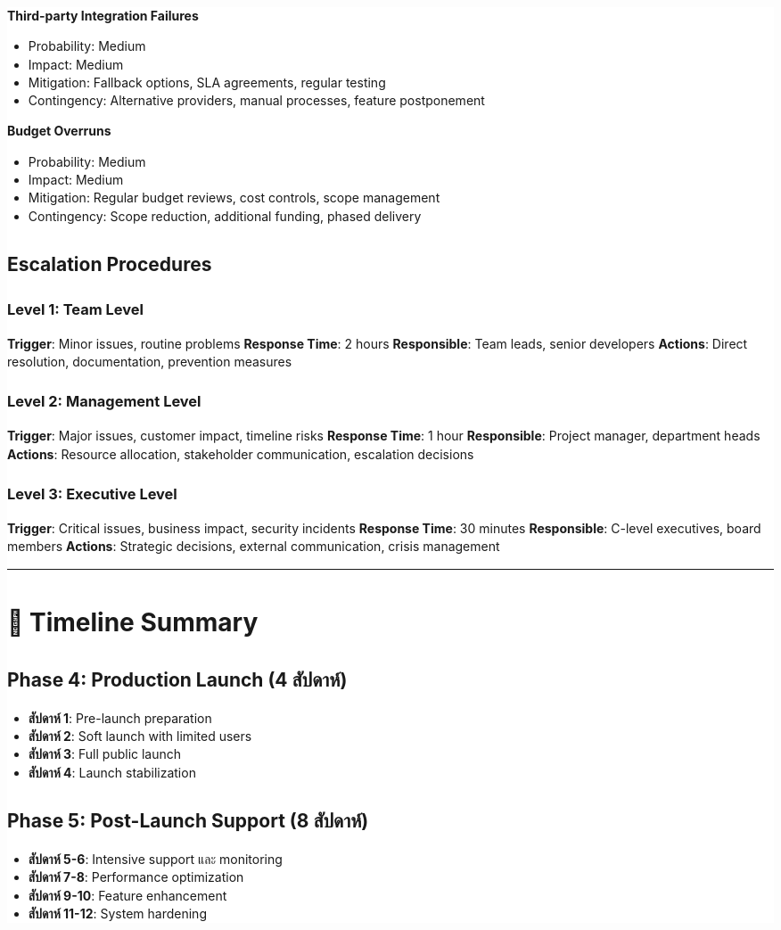 **Third-party Integration Failures**
- Probability: Medium
- Impact: Medium
- Mitigation: Fallback options, SLA agreements, regular testing
- Contingency: Alternative providers, manual processes, feature postponement

**Budget Overruns**
- Probability: Medium
- Impact: Medium
- Mitigation: Regular budget reviews, cost controls, scope management
- Contingency: Scope reduction, additional funding, phased delivery

## Escalation Procedures

### Level 1: Team Level
**Trigger**: Minor issues, routine problems
**Response Time**: 2 hours
**Responsible**: Team leads, senior developers
**Actions**: Direct resolution, documentation, prevention measures

### Level 2: Management Level
**Trigger**: Major issues, customer impact, timeline risks
**Response Time**: 1 hour
**Responsible**: Project manager, department heads
**Actions**: Resource allocation, stakeholder communication, escalation decisions

### Level 3: Executive Level
**Trigger**: Critical issues, business impact, security incidents
**Response Time**: 30 minutes
**Responsible**: C-level executives, board members
**Actions**: Strategic decisions, external communication, crisis management

---

# 📅 Timeline Summary

## Phase 4: Production Launch (4 สัปดาห์)
- **สัปดาห์ 1**: Pre-launch preparation
- **สัปดาห์ 2**: Soft launch with limited users
- **สัปดาห์ 3**: Full public launch
- **สัปดาห์ 4**: Launch stabilization

## Phase 5: Post-Launch Support (8 สัปดาห์)
- **สัปดาห์ 5-6**: Intensive support และ monitoring
- **สัปดาห์ 7-8**: Performance optimization
- **สัปดาห์ 9-10**: Feature enhancement
- **สัปดาห์ 11-12**: System hardening
